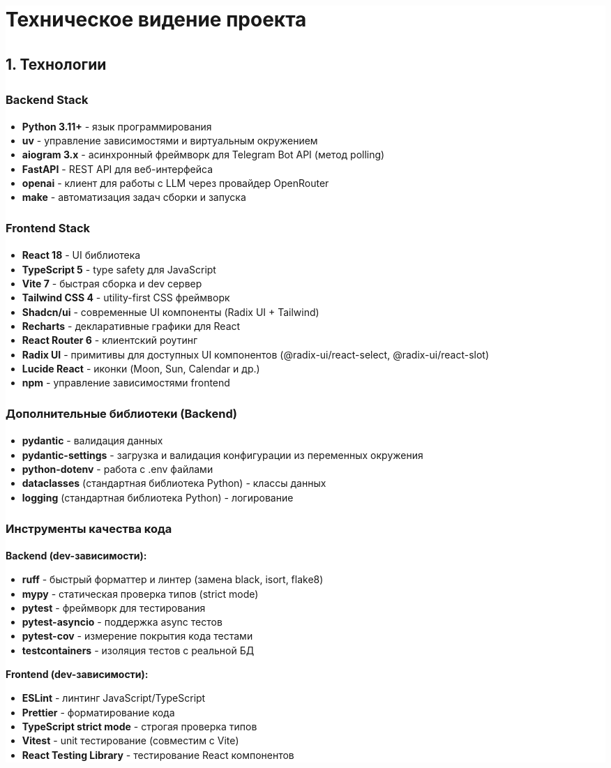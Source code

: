 # Техническое видение проекта

## 1. Технологии

### Backend Stack
- **Python 3.11+** - язык программирования
- **uv** - управление зависимостями и виртуальным окружением
- **aiogram 3.x** - асинхронный фреймворк для Telegram Bot API (метод polling)
- **FastAPI** - REST API для веб-интерфейса
- **openai** - клиент для работы с LLM через провайдер OpenRouter
- **make** - автоматизация задач сборки и запуска

### Frontend Stack
- **React 18** - UI библиотека
- **TypeScript 5** - type safety для JavaScript
- **Vite 7** - быстрая сборка и dev сервер
- **Tailwind CSS 4** - utility-first CSS фреймворк
- **Shadcn/ui** - современные UI компоненты (Radix UI + Tailwind)
- **Recharts** - декларативные графики для React
- **React Router 6** - клиентский роутинг
- **Radix UI** - примитивы для доступных UI компонентов (@radix-ui/react-select, @radix-ui/react-slot)
- **Lucide React** - иконки (Moon, Sun, Calendar и др.)
- **npm** - управление зависимостями frontend

### Дополнительные библиотеки (Backend)
- **pydantic** - валидация данных
- **pydantic-settings** - загрузка и валидация конфигурации из переменных окружения
- **python-dotenv** - работа с .env файлами
- **dataclasses** (стандартная библиотека Python) - классы данных
- **logging** (стандартная библиотека Python) - логирование

### Инструменты качества кода

**Backend (dev-зависимости):**
- **ruff** - быстрый форматтер и линтер (замена black, isort, flake8)
- **mypy** - статическая проверка типов (strict mode)
- **pytest** - фреймворк для тестирования
- **pytest-asyncio** - поддержка async тестов
- **pytest-cov** - измерение покрытия кода тестами
- **testcontainers** - изоляция тестов с реальной БД

**Frontend (dev-зависимости):**
- **ESLint** - линтинг JavaScript/TypeScript
- **Prettier** - форматирование кода
- **TypeScript strict mode** - строгая проверка типов
- **Vitest** - unit тестирование (совместим с Vite)
- **React Testing Library** - тестирование React компонентов
